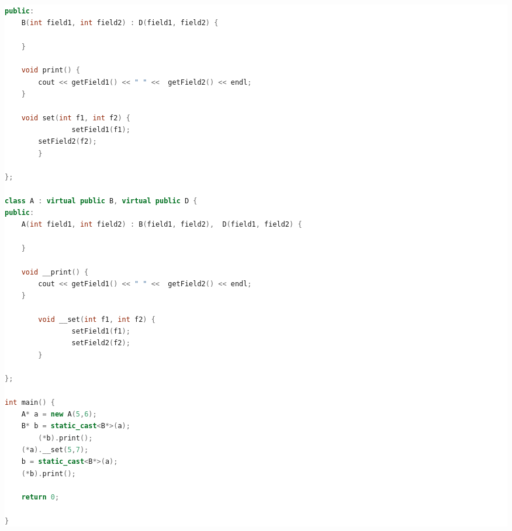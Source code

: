 ```cpp
public:
	B(int field1, int field2) : D(field1, field2) {
		
	}

	void print() {
		cout << getField1() << " " <<  getField2() << endl;
	}

	void set(int f1, int f2) {
                setField1(f1);
		setField2(f2);
        }

};

class A : virtual public B, virtual public D {
public:
	A(int field1, int field2) : B(field1, field2),  D(field1, field2) {
                
	}

	void __print() {
		cout << getField1() << " " <<  getField2() << endl;
	}

        void __set(int f1, int f2) {
                setField1(f1);  
                setField2(f2);
        }

};

int main() {
	A* a = new A(5,6);
	B* b = static_cast<B*>(a);
        (*b).print();
	(*a).__set(5,7);
	b = static_cast<B*>(a);
	(*b).print();
	
	return 0;

}
```
